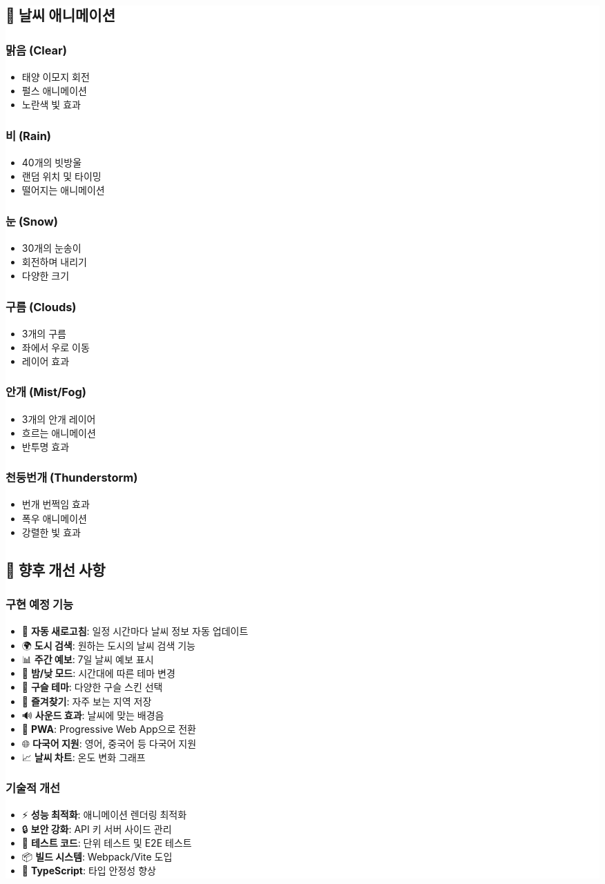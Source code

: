 ## 🌈 날씨 애니메이션

### 맑음 (Clear)
- 태양 이모지 회전
- 펄스 애니메이션
- 노란색 빛 효과

### 비 (Rain)
- 40개의 빗방울
- 랜덤 위치 및 타이밍
- 떨어지는 애니메이션

### 눈 (Snow)
- 30개의 눈송이
- 회전하며 내리기
- 다양한 크기

### 구름 (Clouds)
- 3개의 구름
- 좌에서 우로 이동
- 레이어 효과

### 안개 (Mist/Fog)
- 3개의 안개 레이어
- 흐르는 애니메이션
- 반투명 효과

### 천둥번개 (Thunderstorm)
- 번개 번쩍임 효과
- 폭우 애니메이션
- 강렬한 빛 효과

## 🚀 향후 개선 사항

### 구현 예정 기능
- 🔄 **자동 새로고침**: 일정 시간마다 날씨 정보 자동 업데이트
- 🌍 **도시 검색**: 원하는 도시의 날씨 검색 기능
- 📊 **주간 예보**: 7일 날씨 예보 표시
- 🌙 **밤/낮 모드**: 시간대에 따른 테마 변경
- 🎨 **구슬 테마**: 다양한 구슬 스킨 선택
- 💾 **즐겨찾기**: 자주 보는 지역 저장
- 🔊 **사운드 효과**: 날씨에 맞는 배경음
- 📱 **PWA**: Progressive Web App으로 전환
- 🌐 **다국어 지원**: 영어, 중국어 등 다국어 지원
- 📈 **날씨 차트**: 온도 변화 그래프

### 기술적 개선
- ⚡ **성능 최적화**: 애니메이션 렌더링 최적화
- 🔒 **보안 강화**: API 키 서버 사이드 관리
- 🧪 **테스트 코드**: 단위 테스트 및 E2E 테스트
- 📦 **빌드 시스템**: Webpack/Vite 도입
- 🎯 **TypeScript**: 타입 안정성 향상
